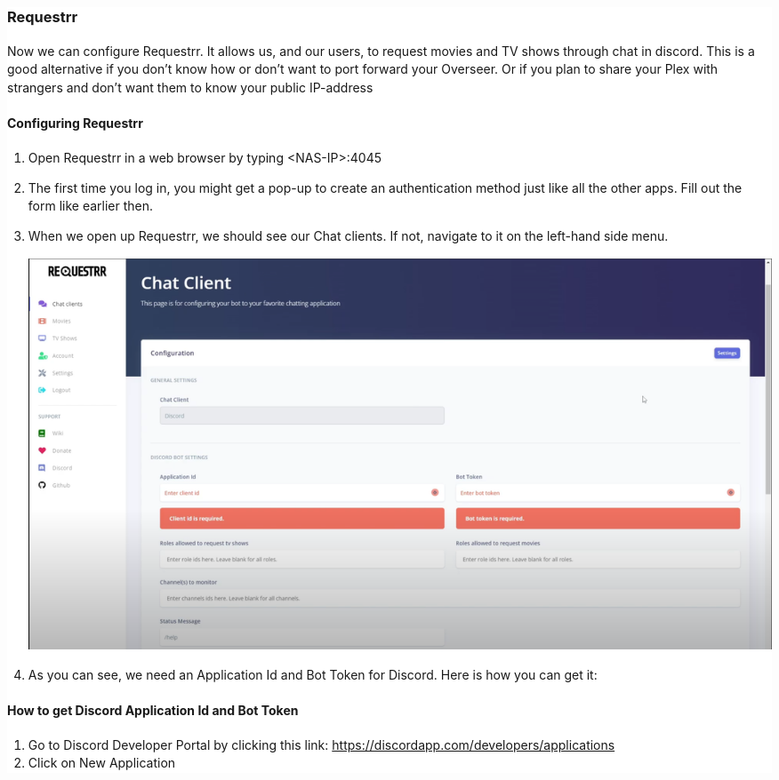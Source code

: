 ### Requestrr

Now we can configure Requestrr. It allows us, and our users, to request movies and TV shows through chat in discord. This is a good alternative if you don’t know how or don’t want to port forward your Overseer. Or if you plan to share your Plex with strangers and don’t want them to know your public IP-address

#### Configuring Requestrr

1. Open Requestrr in a web browser by typing \<NAS-IP\>:4045
2. The first time you log in, you might get a pop-up to create an authentication method just like all the other apps. Fill out the form like earlier then.
3. When we open up Requestrr, we should see our Chat clients. If not, navigate to it on the left-hand side menu.

    ![Et bilde som inneholder tekst, skjermbilde, programvare, Dataikon Automatisk generert beskrivelse](media/0bc5ff8bb404a16e734e31c72447f996.png)

4. As you can see, we need an Application Id and Bot Token for Discord. Here is how you can get it:

#### How to get Discord Application Id and Bot Token

1. Go to Discord Developer Portal by clicking this link: <https://discordapp.com/developers/applications>
2. Click on New Application
